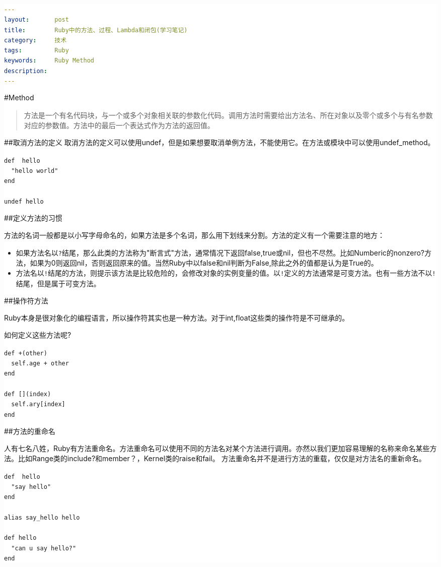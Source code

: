 ```yaml
---
layout:       post
title:        Ruby中的方法、过程、Lambda和闭包(学习笔记)
category:     技术
tags:         Ruby
keywords:     Ruby Method
description: 
---
```


#Method
>方法是一个有名代码块，与一个或多个对象相关联的参数化代码。调用方法时需要给出方法名、所在对象以及零个或多个与有名参数对应的参数值。方法中的最后一个表达式作为方法的返回值。

##取消方法的定义
取消方法的定义可以使用undef，但是如果想要取消单例方法，不能使用它。在方法或模块中可以使用undef_method。
    
    def  hello 
      "hello world"
    end

    undef hello

##定义方法的习惯

方法的名词一般都是以小写字母命名的，如果方法是多个名词，那么用下划线来分割。方法的定义有一个需要注意的地方：
+ 如果方法名以`?`结尾，那么此类的方法称为"断言式"方法，通常情况下返回false,true或nil，但也不尽然。比如Numberic的nonzero?方法，如果为0则返回nil，否则返回原来的值。当然Ruby中以false和nil判断为False,除此之外的值都是认为是True的。
+ 方法名以`!`结尾的方法，则提示该方法是比较危险的，会修改对象的实例变量的值。以`!`定义的方法通常是可变方法。也有一些方法不以`!`结尾，但是属于可变方法。

##操作符方法

Ruby本身是很对象化的编程语言，所以操作符其实也是一种方法。对于int,float这些类的操作符是不可继承的。

如何定义这些方法呢?

    def +(other)
      self.age + other
    end

    def [](index)
      self.ary[index]
    end

##方法的重命名

人有七名八姓，Ruby有方法重命名。方法重命名可以使用不同的方法名对某个方法进行调用。亦然以我们更加容易理解的名称来命名某些方法。比如Range类的include?和member？，Kernel类的raise和fail。
方法重命名并不是进行方法的重载，仅仅是对方法名的重新命名。

    def  hello
      "say hello"
    end

    alias say_hello hello

    def hello
      "can u say hello?"
    end
